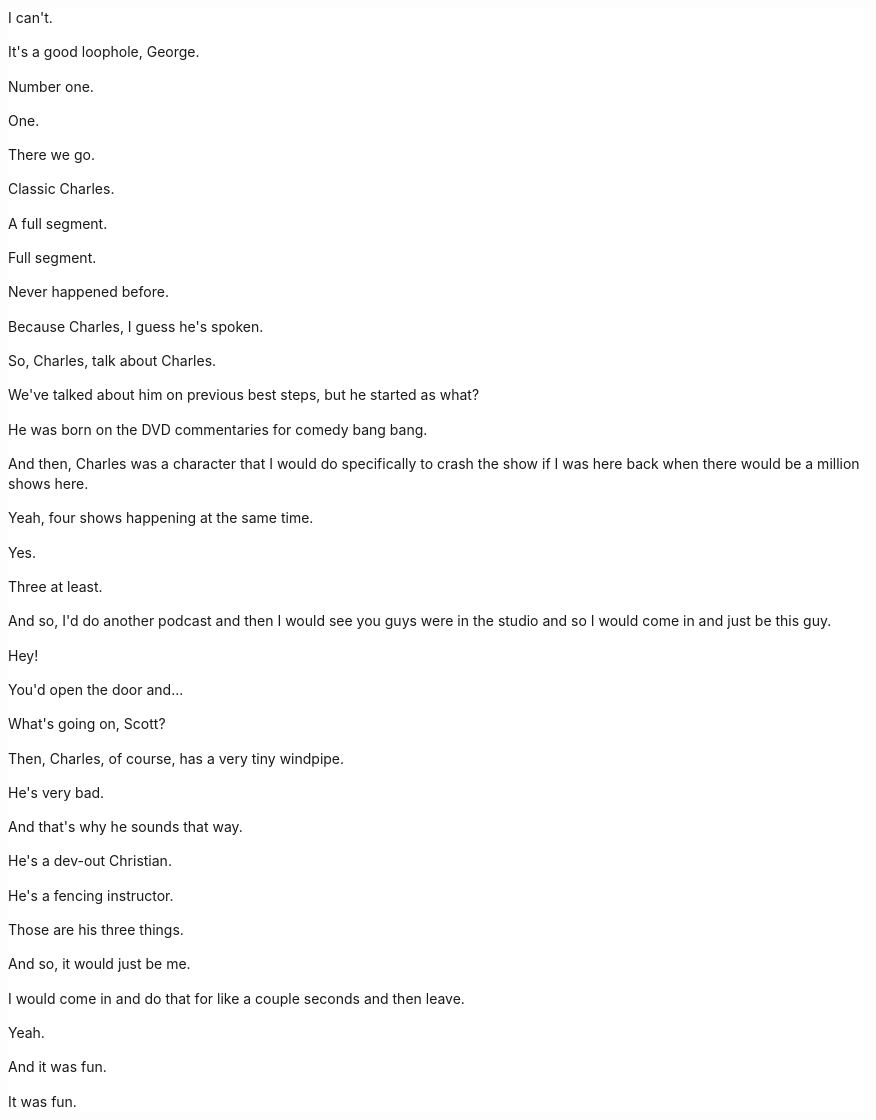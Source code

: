 I can't.

It's a good loophole, George.

Number one.

One.

There we go.

Classic Charles.

A full segment.

Full segment.

Never happened before.

Because Charles, I guess he's spoken.

So, Charles, talk about Charles.

We've talked about him on previous best steps, but he started as what?

He was born on the DVD commentaries for comedy bang bang.

And then, Charles was a character that I would do specifically to crash the show if I was here back when there would be a million shows here.

Yeah, four shows happening at the same time.

Yes.

Three at least.

And so, I'd do another podcast and then I would see you guys were in the studio and so I would come in and just be this guy.

Hey!

You'd open the door and...

What's going on, Scott?

Then, Charles, of course, has a very tiny windpipe.

He's very bad.

And that's why he sounds that way.

He's a dev-out Christian.

He's a fencing instructor.

Those are his three things.

And so, it would just be me.

I would come in and do that for like a couple seconds and then leave.

Yeah.

And it was fun.

It was fun.
